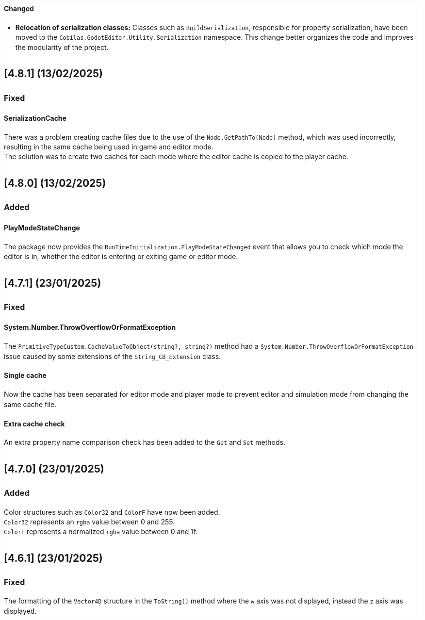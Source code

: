 #### Changed
- **Relocation of serialization classes:** Classes such as `BuildSerialization`, responsible for property serialization, have been moved to the `Cobilas.GodotEditor.Utility.Serialization` namespace. This change better organizes the code and improves the modularity of the project.

## [4.8.1] (13/02/2025)
### Fixed
#### SerializationCache
There was a problem creating cache files due to the use of the `Node.GetPathTo(Node)` method, which was used incorrectly, resulting in the same cache being used in game and editor mode. \
The solution was to create two caches for each mode where the editor cache is copied to the player cache.

## [4.8.0] (13/02/2025)
### Added
#### PlayModeStateChange
The package now provides the `RunTimeInitialization.PlayModeStateChanged` event that allows you to check which mode the editor is in, whether the editor is entering or exiting game or editor mode.

## [4.7.1] (23/01/2025)
### Fixed
#### System.Number.ThrowOverflowOrFormatException
The `PrimitiveTypeCustom.CacheValueToObject(string?, string?)` method had a `System.Number.ThrowOverflowOrFormatException` issue caused by some extensions of the `String_CB_Extension` class.

#### Single cache
Now the cache has been separated for editor mode and player mode to prevent editor and simulation mode from changing the same cache file.

#### Extra cache check
An extra property name comparison check has been added to the `Get` and `Set` methods.

## [4.7.0] (23/01/2025)
### Added
Color structures such as `Color32` and `ColorF` have now been added. \
`Color32` represents an `rgba` value between 0 and 255. \
`ColorF` represents a normalized `rgba` value between 0 and 1f.

## [4.6.1] (23/01/2025)
### Fixed
The formatting of the `Vector4D` structure in the `ToString()` method where the `w` axis was not displayed, instead the `z` axis was displayed.
